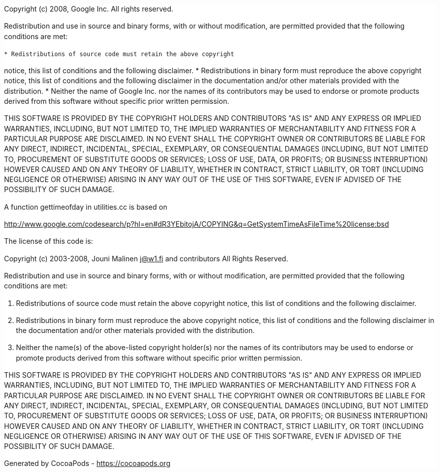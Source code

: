 Copyright (c) 2008, Google Inc.
All rights reserved.

Redistribution and use in source and binary forms, with or without
modification, are permitted provided that the following conditions are
met:

    * Redistributions of source code must retain the above copyright
notice, this list of conditions and the following disclaimer.
    * Redistributions in binary form must reproduce the above
copyright notice, this list of conditions and the following disclaimer
in the documentation and/or other materials provided with the
distribution.
    * Neither the name of Google Inc. nor the names of its
contributors may be used to endorse or promote products derived from
this software without specific prior written permission.

THIS SOFTWARE IS PROVIDED BY THE COPYRIGHT HOLDERS AND CONTRIBUTORS
"AS IS" AND ANY EXPRESS OR IMPLIED WARRANTIES, INCLUDING, BUT NOT
LIMITED TO, THE IMPLIED WARRANTIES OF MERCHANTABILITY AND FITNESS FOR
A PARTICULAR PURPOSE ARE DISCLAIMED. IN NO EVENT SHALL THE COPYRIGHT
OWNER OR CONTRIBUTORS BE LIABLE FOR ANY DIRECT, INDIRECT, INCIDENTAL,
SPECIAL, EXEMPLARY, OR CONSEQUENTIAL DAMAGES (INCLUDING, BUT NOT
LIMITED TO, PROCUREMENT OF SUBSTITUTE GOODS OR SERVICES; LOSS OF USE,
DATA, OR PROFITS; OR BUSINESS INTERRUPTION) HOWEVER CAUSED AND ON ANY
THEORY OF LIABILITY, WHETHER IN CONTRACT, STRICT LIABILITY, OR TORT
(INCLUDING NEGLIGENCE OR OTHERWISE) ARISING IN ANY WAY OUT OF THE USE
OF THIS SOFTWARE, EVEN IF ADVISED OF THE POSSIBILITY OF SUCH DAMAGE.


A function gettimeofday in utilities.cc is based on

http://www.google.com/codesearch/p?hl=en#dR3YEbitojA/COPYING&q=GetSystemTimeAsFileTime%20license:bsd

The license of this code is:

Copyright (c) 2003-2008, Jouni Malinen <j@w1.fi> and contributors
All Rights Reserved.

Redistribution and use in source and binary forms, with or without
modification, are permitted provided that the following conditions are
met:

1. Redistributions of source code must retain the above copyright
   notice, this list of conditions and the following disclaimer.

2. Redistributions in binary form must reproduce the above copyright
   notice, this list of conditions and the following disclaimer in the
   documentation and/or other materials provided with the distribution.

3. Neither the name(s) of the above-listed copyright holder(s) nor the
   names of its contributors may be used to endorse or promote products
   derived from this software without specific prior written permission.

THIS SOFTWARE IS PROVIDED BY THE COPYRIGHT HOLDERS AND CONTRIBUTORS
"AS IS" AND ANY EXPRESS OR IMPLIED WARRANTIES, INCLUDING, BUT NOT
LIMITED TO, THE IMPLIED WARRANTIES OF MERCHANTABILITY AND FITNESS FOR
A PARTICULAR PURPOSE ARE DISCLAIMED. IN NO EVENT SHALL THE COPYRIGHT
OWNER OR CONTRIBUTORS BE LIABLE FOR ANY DIRECT, INDIRECT, INCIDENTAL,
SPECIAL, EXEMPLARY, OR CONSEQUENTIAL DAMAGES (INCLUDING, BUT NOT
LIMITED TO, PROCUREMENT OF SUBSTITUTE GOODS OR SERVICES; LOSS OF USE,
DATA, OR PROFITS; OR BUSINESS INTERRUPTION) HOWEVER CAUSED AND ON ANY
THEORY OF LIABILITY, WHETHER IN CONTRACT, STRICT LIABILITY, OR TORT
(INCLUDING NEGLIGENCE OR OTHERWISE) ARISING IN ANY WAY OUT OF THE USE
OF THIS SOFTWARE, EVEN IF ADVISED OF THE POSSIBILITY OF SUCH DAMAGE.

Generated by CocoaPods - https://cocoapods.org
